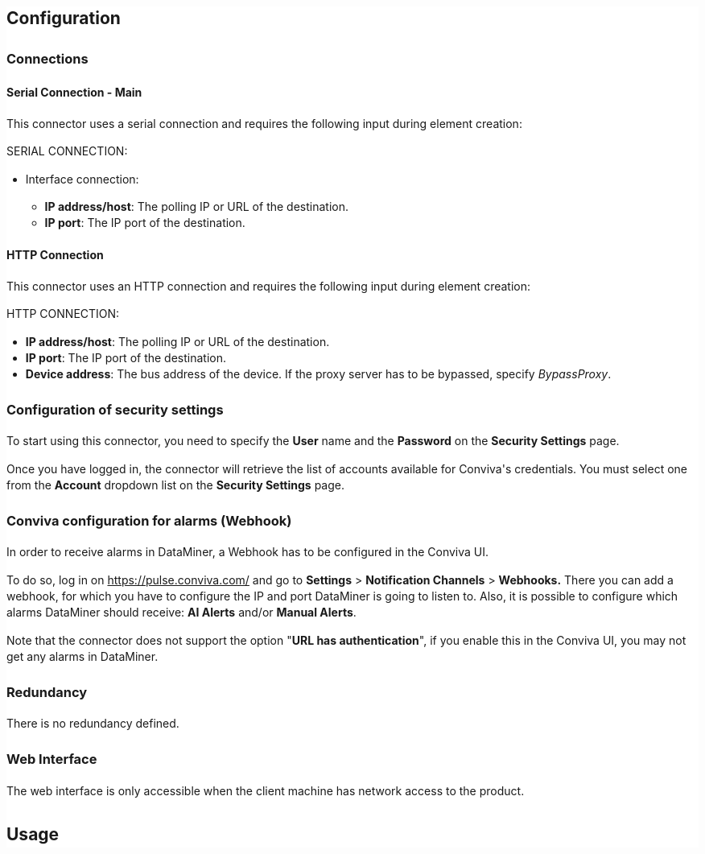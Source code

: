 ## Configuration

### Connections

#### Serial Connection - Main

This connector uses a serial connection and requires the following input during element creation:

SERIAL CONNECTION:

- Interface connection:

  - **IP address/host**: The polling IP or URL of the destination.
  - **IP port**: The IP port of the destination.

#### HTTP Connection

This connector uses an HTTP connection and requires the following input during element creation:

HTTP CONNECTION:

- **IP address/host**: The polling IP or URL of the destination.
- **IP port**: The IP port of the destination.
- **Device address**: The bus address of the device. If the proxy server has to be bypassed, specify *BypassProxy*.

### Configuration of security settings

To start using this connector, you need to specify the **User** name and the **Password** on the **Security Settings** page.

Once you have logged in, the connector will retrieve the list of accounts available for Conviva's credentials. You must select one from the **Account** dropdown list on the **Security Settings** page.

### Conviva configuration for alarms (Webhook)

In order to receive alarms in DataMiner, a Webhook has to be configured in the Conviva UI.

To do so, log in on <https://pulse.conviva.com/> and go to **Settings** \> **Notification Channels** \> **Webhooks.** There you can add a webhook, for which you have to configure the IP and port DataMiner is going to listen to. Also, it is possible to configure which alarms DataMiner should receive: **AI Alerts** and/or **Manual Alerts**.

Note that the connector does not support the option "**URL has authentication**", if you enable this in the Conviva UI, you may not get any alarms in DataMiner.

### Redundancy

There is no redundancy defined.

### Web Interface

The web interface is only accessible when the client machine has network access to the product.

## Usage
